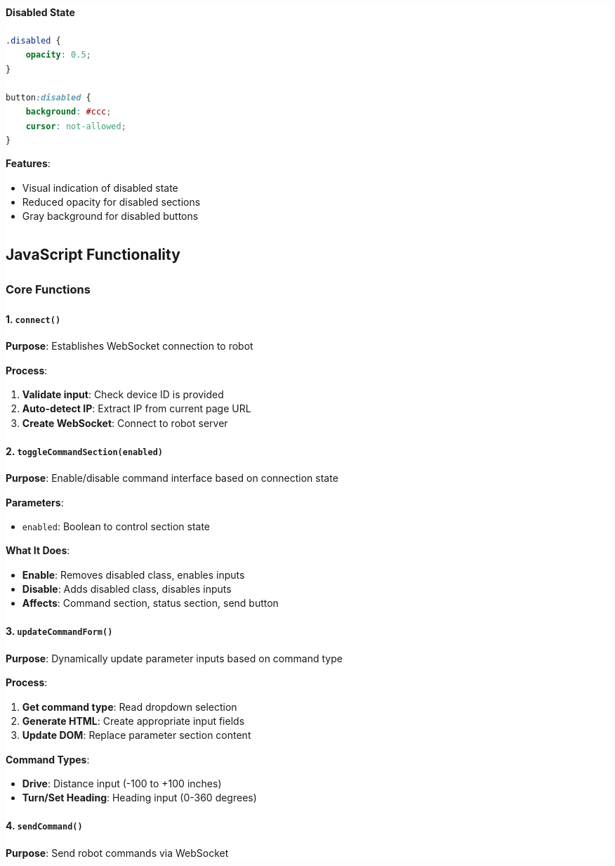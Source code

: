 #### Disabled State
```css
.disabled {
    opacity: 0.5;
}

button:disabled {
    background: #ccc;
    cursor: not-allowed;
}
```

**Features**:
- Visual indication of disabled state
- Reduced opacity for disabled sections
- Gray background for disabled buttons

## JavaScript Functionality
### Core Functions

#### 1. `connect()`
**Purpose**: Establishes WebSocket connection to robot

**Process**:
1. **Validate input**: Check device ID is provided
2. **Auto-detect IP**: Extract IP from current page URL
3. **Create WebSocket**: Connect to robot server


#### 2. `toggleCommandSection(enabled)`
**Purpose**: Enable/disable command interface based on connection state

**Parameters**:
- `enabled`: Boolean to control section state

**What It Does**:
- **Enable**: Removes disabled class, enables inputs
- **Disable**: Adds disabled class, disables inputs
- **Affects**: Command section, status section, send button

#### 3. `updateCommandForm()`
**Purpose**: Dynamically update parameter inputs based on command type

**Process**:
1. **Get command type**: Read dropdown selection
2. **Generate HTML**: Create appropriate input fields
3. **Update DOM**: Replace parameter section content

**Command Types**:
- **Drive**: Distance input (-100 to +100 inches)
- **Turn/Set Heading**: Heading input (0-360 degrees)

#### 4. `sendCommand()`
**Purpose**: Send robot commands via WebSocket
